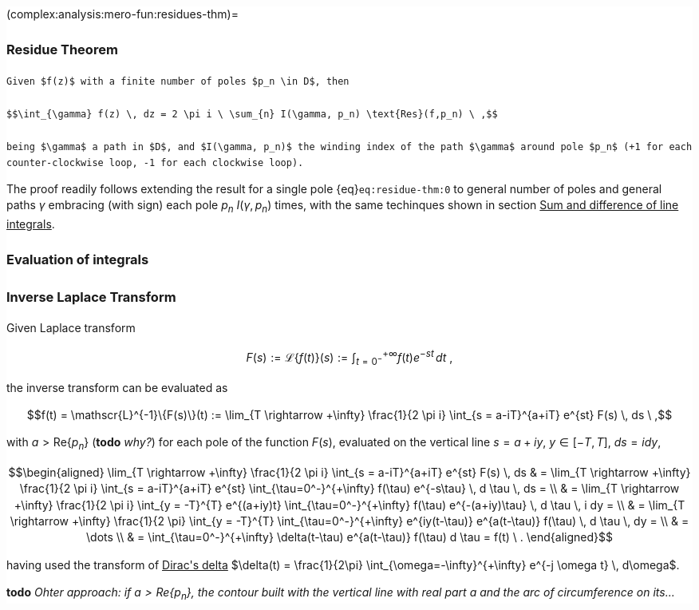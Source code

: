 
(complex:analysis:mero-fun:residues-thm)=
### Residue Theorem

```{prf:theorem} Residue Theorem
Given $f(z)$ with a finite number of poles $p_n \in D$, then

$$\int_{\gamma} f(z) \, dz = 2 \pi i \ \sum_{n} I(\gamma, p_n) \text{Res}(f,p_n) \ ,$$

being $\gamma$ a path in $D$, and $I(\gamma, p_n)$ the winding index of the path $\gamma$ around pole $p_n$ (+1 for each counter-clockwise loop, -1 for each clockwise loop).

```
The proof readily follows extending the result for a single pole {eq}`eq:residue-thm:0` to general number of poles and general paths $\gamma$ embracing (with sign) each pole $p_n$ $I(\gamma,p_n)$ times, with the same techinques shown in section [Sum and difference of line integrals](complex:analysis:useful-int:path-independence:sum).


### Evaluation of integrals

### Inverse Laplace Transform
Given Laplace transform

$$F(s) := \mathscr{L}\{f(t)\}(s) := \int_{t=0^-}^{+\infty} f(t) e^{-st} \, dt \ ,$$

the inverse transform can be evaluated as

$$f(t) = \mathscr{L}^{-1}\{F(s)\}(t) := \lim_{T \rightarrow +\infty} \frac{1}{2 \pi i} \int_{s = a-iT}^{a+iT} e^{st} F(s) \, ds \ ,$$

with $a > \text{Re}\{p_n\}$ (**todo** *why?*) for each pole of the function $F(s)$, evaluated on the vertical line $s = a+iy$, $y \in [-T,T]$, $ds = i d y$,

$$\begin{aligned}
  \lim_{T \rightarrow +\infty} \frac{1}{2 \pi i} \int_{s = a-iT}^{a+iT} e^{st} F(s) \, ds 
  & = \lim_{T \rightarrow +\infty} \frac{1}{2 \pi i} \int_{s = a-iT}^{a+iT} e^{st} \int_{\tau=0^-}^{+\infty} f(\tau) e^{-s\tau} \, d \tau  \, ds = \\
  & = \lim_{T \rightarrow +\infty} \frac{1}{2 \pi i} \int_{y = -T}^{T} e^{(a+iy)t} \int_{\tau=0^-}^{+\infty} f(\tau) e^{-(a+iy)\tau} \, d \tau  \, i dy = \\
  & = \lim_{T \rightarrow +\infty} \frac{1}{2 \pi} \int_{y = -T}^{T} \int_{\tau=0^-}^{+\infty} e^{iy(t-\tau)} e^{a(t-\tau)} f(\tau) \, d \tau  \, dy = \\
  & = \dots \\
  & = \int_{\tau=0^-}^{+\infty} \delta(t-\tau) e^{a(t-\tau)} f(\tau) d \tau = f(t) \ .
\end{aligned}$$

having used the transform of [Dirac's delta](functional-analysis:dirac-delta) $\delta(t) = \frac{1}{2\pi} \int_{\omega=-\infty}^{+\infty} e^{-j \omega t} \, d\omega$.

**todo** *Ohter approach: if $a > \text{Re}\{p_n\}$, the contour built with the vertical line with real part $a$ and the arc of circumference on its...*


